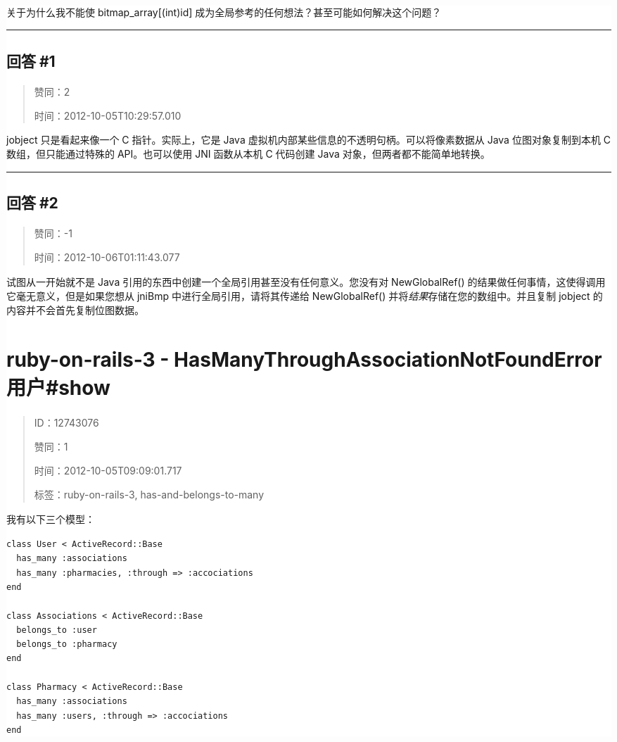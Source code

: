 关于为什么我不能使 bitmap_array[(int)id] 成为全局参考的任何想法？甚至可能如何解决这个问题？

* * *

## 回答 #1

> 赞同：2
> 
> 时间：2012-10-05T10:29:57.010

jobject 只是看起来像一个 C 指针。实际上，它是 Java 虚拟机内部某些信息的不透明句柄。可以将像素数据从 Java 位图对象复制到本机 C 数组，但只能通过特殊的 API。也可以使用 JNI 函数从本机 C 代码创建 Java 对象，但两者都不能简单地转换。

* * *

## 回答 #2

> 赞同：-1
> 
> 时间：2012-10-06T01:11:43.077

试图从一开始就不是 Java 引用的东西中创建一个全局引用甚至没有任何意义。您没有对 NewGlobalRef() 的结果做任何事情，这使得调用它毫无意义，但是如果您想从 jniBmp 中进行全局引用，请将其传递给 NewGlobalRef() 并将*结果*存储在您的数组中。并且复制 jobject 的内容并不会首先复制位图数据。

# ruby-on-rails-3 - HasManyThroughAssociationNotFoundError 用户#show

> ID：12743076
> 
> 赞同：1
> 
> 时间：2012-10-05T09:09:01.717
> 
> 标签：ruby-on-rails-3, has-and-belongs-to-many

我有以下三个模型：

```
class User < ActiveRecord::Base
  has_many :associations
  has_many :pharmacies, :through => :accociations 
end

class Associations < ActiveRecord::Base
  belongs_to :user
  belongs_to :pharmacy
end

class Pharmacy < ActiveRecord::Base  
  has_many :associations
  has_many :users, :through => :accociations
end 
```
